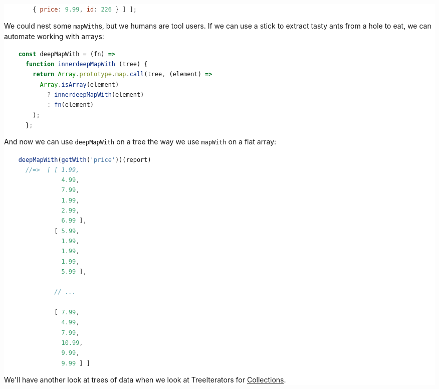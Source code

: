 ```js
        { price: 9.99, id: 226 } ] ];
``` 
We could nest some `mapWith`s, but we humans are tool users. If we can use a stick to extract tasty ants from a hole to eat, we can automate working with arrays:
```js
    const deepMapWith = (fn) =>
      function innerdeepMapWith (tree) {
        return Array.prototype.map.call(tree, (element) =>
          Array.isArray(element)
            ? innerdeepMapWith(element)
            : fn(element)
        );
      };
```       
And now we can use `deepMapWith` on a tree the way we use `mapWith` on a flat array:
```js
    deepMapWith(getWith('price'))(report)
      //=>  [ [ 1.99,
                4.99,
                7.99,
                1.99,
                2.99,
                6.99 ],
              [ 5.99,
                1.99,
                1.99,
                1.99,
                5.99 ],
                
              // ...
              
              [ 7.99,
                4.99,
                7.99,
                10.99,
                9.99,
                9.99 ] ]
``` 
We'll have another look at trees of data when we look at TreeIterators for [Collections](#collections).
